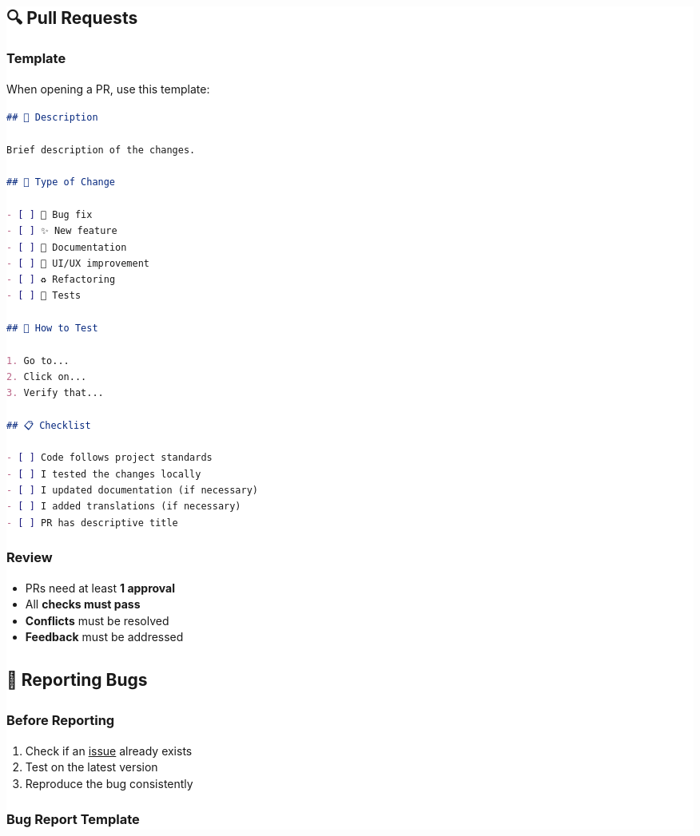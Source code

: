 ## 🔍 Pull Requests

### Template

When opening a PR, use this template:

```markdown
## 📝 Description

Brief description of the changes.

## 🎯 Type of Change

- [ ] 🐛 Bug fix
- [ ] ✨ New feature
- [ ] 📝 Documentation
- [ ] 🎨 UI/UX improvement
- [ ] ♻️ Refactoring
- [ ] 🧪 Tests

## 🧪 How to Test

1. Go to...
2. Click on...
3. Verify that...

## 📋 Checklist

- [ ] Code follows project standards
- [ ] I tested the changes locally
- [ ] I updated documentation (if necessary)
- [ ] I added translations (if necessary)
- [ ] PR has descriptive title
```

### Review

- PRs need at least **1 approval**
- All **checks must pass**
- **Conflicts** must be resolved
- **Feedback** must be addressed

## 🐛 Reporting Bugs

### Before Reporting

1. Check if an [issue](https://github.com/arielff3/leetanimate/issues) already exists
2. Test on the latest version
3. Reproduce the bug consistently

### Bug Report Template
